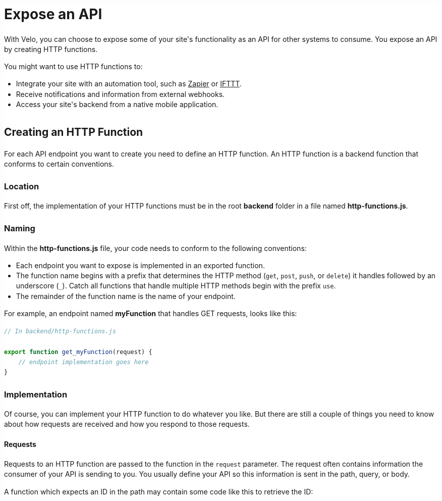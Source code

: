 # Expose an API

With Velo, you can choose to expose some of your site's functionality as an API for other systems to consume. You expose an API by creating HTTP functions.

You might want to use HTTP functions to:

-   Integrate your site with an automation tool, such as [Zapier](https://zapier.com/) or [IFTTT](https://ifttt.com/).
-   Receive notifications and information from external webhooks. 
-   Access your site's backend from a native mobile application.

## Creating an HTTP Function

For each API endpoint you want to create you need to define an HTTP function. An HTTP function is a backend function that conforms to certain conventions. 

### Location

First off, the implementation of your HTTP functions must be in the root **backend** folder in a file named **http-functions.js**. 

### Naming

Within the **http-functions.js** file, your code needs to conform to the following conventions:

-   Each endpoint you want to expose is implemented in an exported function.
-   The function name begins with a prefix that determines the HTTP method (`get`, `post`, `push`, or `delete`) it handles followed by an underscore (`_`). Catch all functions that handle multiple HTTP methods begin with the prefix `use`.
-   The remainder of the function name is the name of your endpoint.

For example, an endpoint named **myFunction** that handles GET requests, looks like this:

```javascript
// In backend/http-functions.js

export function get_myFunction(request) {
    // endpoint implementation goes here
}
```

### Implementation

Of course, you can implement your HTTP function to do whatever you like. But there are still a couple of things you need to know about how requests are received and how you respond to those requests.

#### Requests

Requests to an HTTP function are passed to the function in the `request` parameter. The request often contains information the consumer of your API is sending to you. You usually define your API so this information is sent in the path, query, or body.

A function which expects an ID in the path may contain some code like this to retrieve the ID:
